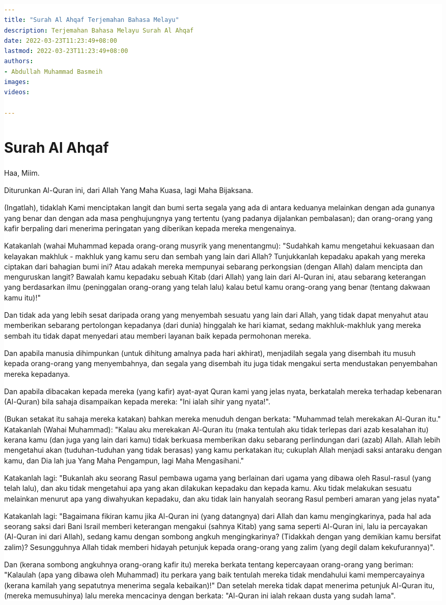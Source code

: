 ```yaml
---
title: "Surah Al Ahqaf Terjemahan Bahasa Melayu"
description: Terjemahan Bahasa Melayu Surah Al Ahqaf
date: 2022-03-23T11:23:49+08:00
lastmod: 2022-03-23T11:23:49+08:00
authors:
- Abdullah Muhammad Basmeih
images:
videos:

---
```


# Surah Al Ahqaf

<p class='atq' id="1">Haa, Miim.</p>
<p class='atq' id="2">Diturunkan Al-Quran ini, dari Allah Yang Maha Kuasa, lagi Maha Bijaksana.</p>
<p class='atq' id="3">(Ingatlah), tidaklah Kami menciptakan langit dan bumi serta segala yang ada di antara keduanya melainkan dengan ada gunanya yang benar dan dengan ada masa penghujungnya yang tertentu (yang padanya dijalankan pembalasan); dan orang-orang yang kafir berpaling dari menerima peringatan yang diberikan kepada mereka mengenainya.</p>
<p class='atq' id="4">Katakanlah (wahai Muhammad kepada orang-orang musyrik yang menentangmu): "Sudahkah kamu mengetahui kekuasaan dan kelayakan makhluk - makhluk yang kamu seru dan sembah yang lain dari Allah? Tunjukkanlah kepadaku apakah yang mereka ciptakan dari bahagian bumi ini? Atau adakah mereka mempunyai sebarang perkongsian (dengan Allah) dalam mencipta dan menguruskan langit? Bawalah kamu kepadaku sebuah Kitab (dari Allah) yang lain dari Al-Quran ini, atau sebarang keterangan yang berdasarkan ilmu (peninggalan orang-orang yang telah lalu) kalau betul kamu orang-orang yang benar (tentang dakwaan kamu itu)!"</p>
<p class='atq' id="5">Dan tidak ada yang lebih sesat daripada orang yang menyembah sesuatu yang lain dari Allah, yang tidak dapat menyahut atau memberikan sebarang pertolongan kepadanya (dari dunia) hinggalah ke hari kiamat, sedang makhluk-makhluk yang mereka sembah itu tidak dapat menyedari atau memberi layanan baik kepada permohonan mereka.</p>
<p class='atq' id="6">Dan apabila manusia dihimpunkan (untuk dihitung amalnya pada hari akhirat), menjadilah segala yang disembah itu musuh kepada orang-orang yang menyembahnya, dan segala yang disembah itu juga tidak mengakui serta mendustakan penyembahan mereka kepadanya.</p>
<p class='atq' id="7">Dan apabila dibacakan kepada mereka (yang kafir) ayat-ayat Quran kami yang jelas nyata, berkatalah mereka terhadap kebenaran (Al-Quran) bila sahaja disampaikan kepada mereka: "Ini ialah sihir yang nyata!".</p>
<p class='atq' id="8">(Bukan setakat itu sahaja mereka katakan) bahkan mereka menuduh dengan berkata: "Muhammad telah merekakan Al-Quran itu." Katakanlah (Wahai Muhammad): "Kalau aku merekakan Al-Quran itu (maka tentulah aku tidak terlepas dari azab kesalahan itu) kerana kamu (dan juga yang lain dari kamu) tidak berkuasa memberikan daku sebarang perlindungan dari (azab) Allah. Allah lebih mengetahui akan (tuduhan-tuduhan yang tidak berasas) yang kamu perkatakan itu; cukuplah Allah menjadi saksi antaraku dengan kamu, dan Dia lah jua Yang Maha Pengampun, lagi Maha Mengasihani."</p>
<p class='atq' id="9">Katakanlah lagi: "Bukanlah aku seorang Rasul pembawa ugama yang berlainan dari ugama yang dibawa oleh Rasul-rasul (yang telah lalu), dan aku tidak mengetahui apa yang akan dilakukan kepadaku dan kepada kamu. Aku tidak melakukan sesuatu melainkan menurut apa yang diwahyukan kepadaku, dan aku tidak lain hanyalah seorang Rasul pemberi amaran yang jelas nyata"</p>
<p class='atq' id="10">Katakanlah lagi: "Bagaimana fikiran kamu jika Al-Quran ini (yang datangnya) dari Allah dan kamu mengingkarinya, pada hal ada seorang saksi dari Bani Israil memberi keterangan mengakui (sahnya Kitab) yang sama seperti Al-Quran ini, lalu ia percayakan (Al-Quran ini dari Allah), sedang kamu dengan sombong angkuh mengingkarinya? (Tidakkah dengan yang demikian kamu bersifat zalim)? Sesungguhnya Allah tidak memberi hidayah petunjuk kepada orang-orang yang zalim (yang degil dalam kekufurannya)".</p>
<p class='atq' id="11">Dan (kerana sombong angkuhnya orang-orang kafir itu) mereka berkata tentang kepercayaan orang-orang yang beriman: "Kalaulah (apa yang dibawa oleh Muhammad) itu perkara yang baik tentulah mereka tidak mendahului kami mempercayainya (kerana kamilah yang sepatutnya menerima segala kebaikan)!" Dan setelah mereka tidak dapat menerima petunjuk Al-Quran itu, (mereka memusuhinya) lalu mereka mencacinya dengan berkata: "Al-Quran ini ialah rekaan dusta yang sudah lama".</p>